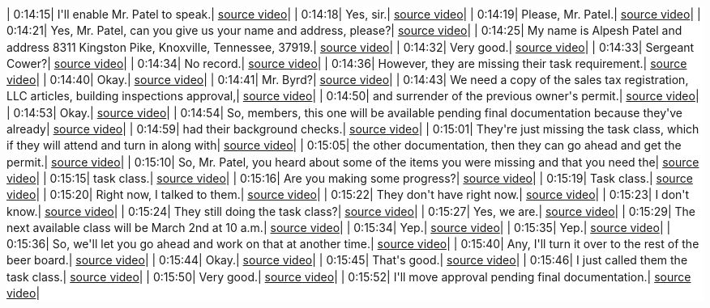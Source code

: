 | 0:14:15| I'll enable Mr. Patel to speak.| [source video](https://archive.org/details/beer-brd-r-293-210223?start=855)|
| 0:14:18| Yes, sir.| [source video](https://archive.org/details/beer-brd-r-293-210223?start=858)|
| 0:14:19| Please, Mr. Patel.| [source video](https://archive.org/details/beer-brd-r-293-210223?start=859)|
| 0:14:21| Yes, Mr. Patel, can you give us your name and address, please?| [source video](https://archive.org/details/beer-brd-r-293-210223?start=861)|
| 0:14:25| My name is Alpesh Patel and address 8311 Kingston Pike, Knoxville, Tennessee, 37919.| [source video](https://archive.org/details/beer-brd-r-293-210223?start=865)|
| 0:14:32| Very good.| [source video](https://archive.org/details/beer-brd-r-293-210223?start=872)|
| 0:14:33| Sergeant Cower?| [source video](https://archive.org/details/beer-brd-r-293-210223?start=873)|
| 0:14:34| No record.| [source video](https://archive.org/details/beer-brd-r-293-210223?start=874)|
| 0:14:36| However, they are missing their task requirement.| [source video](https://archive.org/details/beer-brd-r-293-210223?start=876)|
| 0:14:40| Okay.| [source video](https://archive.org/details/beer-brd-r-293-210223?start=880)|
| 0:14:41| Mr. Byrd?| [source video](https://archive.org/details/beer-brd-r-293-210223?start=881)|
| 0:14:43| We need a copy of the sales tax registration, LLC articles, building inspections approval,| [source video](https://archive.org/details/beer-brd-r-293-210223?start=883)|
| 0:14:50| and surrender of the previous owner's permit.| [source video](https://archive.org/details/beer-brd-r-293-210223?start=890)|
| 0:14:53| Okay.| [source video](https://archive.org/details/beer-brd-r-293-210223?start=893)|
| 0:14:54| So, members, this one will be available pending final documentation because they've already| [source video](https://archive.org/details/beer-brd-r-293-210223?start=894)|
| 0:14:59| had their background checks.| [source video](https://archive.org/details/beer-brd-r-293-210223?start=899)|
| 0:15:01| They're just missing the task class, which if they will attend and turn in along with| [source video](https://archive.org/details/beer-brd-r-293-210223?start=901)|
| 0:15:05| the other documentation, then they can go ahead and get the permit.| [source video](https://archive.org/details/beer-brd-r-293-210223?start=905)|
| 0:15:10| So, Mr. Patel, you heard about some of the items you were missing and that you need the| [source video](https://archive.org/details/beer-brd-r-293-210223?start=910)|
| 0:15:15| task class.| [source video](https://archive.org/details/beer-brd-r-293-210223?start=915)|
| 0:15:16| Are you making some progress?| [source video](https://archive.org/details/beer-brd-r-293-210223?start=916)|
| 0:15:19| Task class.| [source video](https://archive.org/details/beer-brd-r-293-210223?start=919)|
| 0:15:20| Right now, I talked to them.| [source video](https://archive.org/details/beer-brd-r-293-210223?start=920)|
| 0:15:22| They don't have right now.| [source video](https://archive.org/details/beer-brd-r-293-210223?start=922)|
| 0:15:23| I don't know.| [source video](https://archive.org/details/beer-brd-r-293-210223?start=923)|
| 0:15:24| They still doing the task class?| [source video](https://archive.org/details/beer-brd-r-293-210223?start=924)|
| 0:15:27| Yes, we are.| [source video](https://archive.org/details/beer-brd-r-293-210223?start=927)|
| 0:15:29| The next available class will be March 2nd at 10 a.m.| [source video](https://archive.org/details/beer-brd-r-293-210223?start=929)|
| 0:15:34| Yep.| [source video](https://archive.org/details/beer-brd-r-293-210223?start=934)|
| 0:15:35| Yep.| [source video](https://archive.org/details/beer-brd-r-293-210223?start=935)|
| 0:15:36| So, we'll let you go ahead and work on that at another time.| [source video](https://archive.org/details/beer-brd-r-293-210223?start=936)|
| 0:15:40| Any, I'll turn it over to the rest of the beer board.| [source video](https://archive.org/details/beer-brd-r-293-210223?start=940)|
| 0:15:44| Okay.| [source video](https://archive.org/details/beer-brd-r-293-210223?start=944)|
| 0:15:45| That's good.| [source video](https://archive.org/details/beer-brd-r-293-210223?start=945)|
| 0:15:46| I just called them the task class.| [source video](https://archive.org/details/beer-brd-r-293-210223?start=946)|
| 0:15:50| Very good.| [source video](https://archive.org/details/beer-brd-r-293-210223?start=950)|
| 0:15:52| I'll move approval pending final documentation.| [source video](https://archive.org/details/beer-brd-r-293-210223?start=952)|